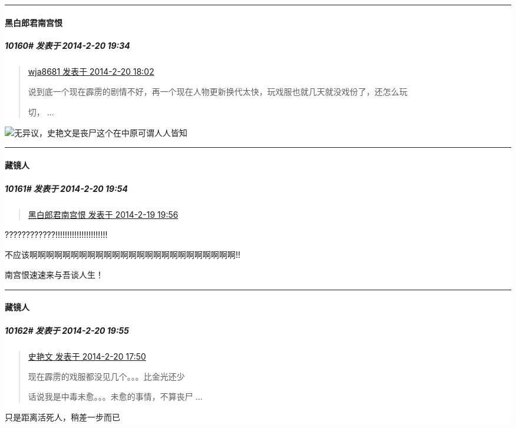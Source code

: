 





-----

####  黑白郎君南宫恨  
##### 10160#       发表于 2014-2-20 19:34



<blockquote><a href="httphttps://bbs.saraba1st.com/2b/forum.php?mod=redirect&amp;goto=findpost&amp;pid=24559834&amp;ptid=346283" target="_blank">wja8681 发表于 2014-2-20 18:02</a>

说到底一个现在霹雳的剧情不好，再一个现在人物更新换代太快，玩戏服也就几天就没戏份了，还怎么玩


切， ...</blockquote>
<img src="https://static.saraba1st.com/image/smiley/zdl/156.gif" referrerpolicy="no-referrer">无异议，史艳文是丧尸这个在中原可谓人人皆知







-----

####  藏镜人  
##### 10161#       发表于 2014-2-20 19:54



<blockquote><a href="httphttps://bbs.saraba1st.com/2b/forum.php?mod=redirect&amp;goto=findpost&amp;pid=24550722&amp;ptid=346283" target="_blank">黑白郎君南宫恨 发表于 2014-2-19 19:56</a></blockquote>
????????????!!!!!!!!!!!!!!!!!!!!!!

 不应该啊啊啊啊啊啊啊啊啊啊啊啊啊啊啊啊啊啊啊啊啊啊啊啊啊!!



南宫恨速速来与吾谈人生！







-----

####  藏镜人  
##### 10162#       发表于 2014-2-20 19:55



<blockquote><a href="httphttps://bbs.saraba1st.com/2b/forum.php?mod=redirect&amp;goto=findpost&amp;pid=24559740&amp;ptid=346283" target="_blank">史艳文 发表于 2014-2-20 17:50</a>

现在霹雳的戏服都没见几个。。。比金光还少

话说我是中毒未愈。。。未愈的事情，不算丧尸 ...</blockquote>
只是距离活死人，稍差一步而已

